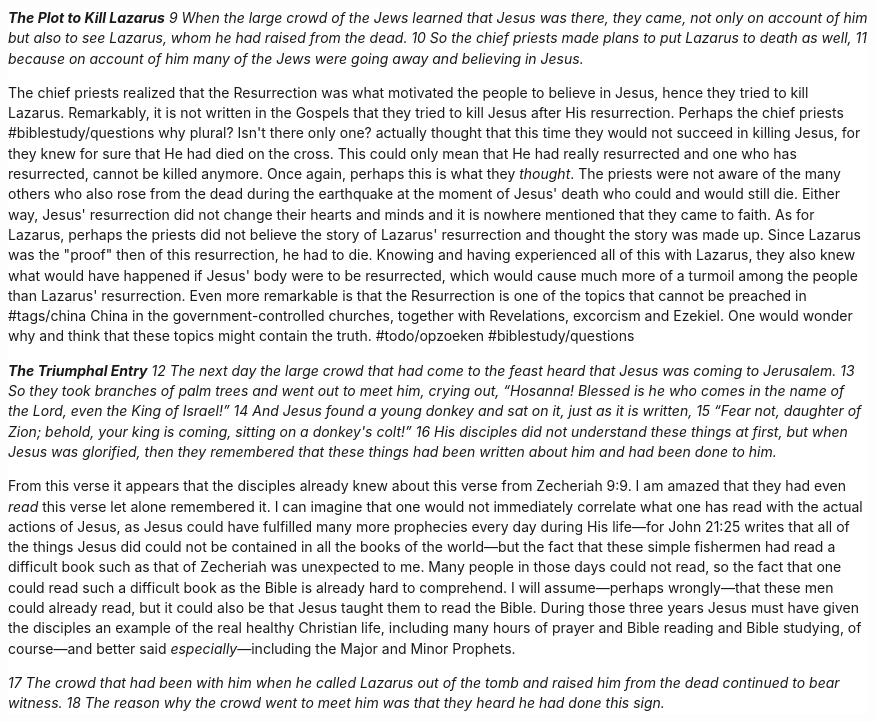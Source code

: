 ***The Plot to Kill Lazarus***
*9 When the large crowd of the Jews learned that Jesus was there, they came, not only on account of him but also to see Lazarus, whom he had raised from the dead. 10 So the chief priests made plans to put Lazarus to death as well, 11 because on account of him many of the Jews were going away and believing in Jesus.*

The chief priests realized that the Resurrection was what motivated the people to believe in Jesus, hence they tried to kill Lazarus. Remarkably, it is not written in the Gospels that they tried to kill Jesus after His resurrection. Perhaps the chief priests #biblestudy/questions why plural? Isn't there only one? 
actually thought that this time they would not succeed in killing Jesus, for they knew for sure that He had died on the cross. This could only mean that He had really resurrected and one who has resurrected, cannot be killed anymore. Once again, perhaps this is what they *thought*. The priests were not aware of the many others who also rose from the dead during the earthquake at the moment of Jesus' death who could and would still die. Either way, Jesus' resurrection did not change their hearts and minds and it is nowhere mentioned that they came to faith. 
As for Lazarus, perhaps the priests did not believe the story of Lazarus' resurrection and thought the story was made up. Since Lazarus was the "proof" then of this resurrection, he had to die. 
Knowing and having experienced all of this with Lazarus, they also knew what would have happened if Jesus' body were to be resurrected, which would cause much more of a turmoil among the people than Lazarus' resurrection. 
Even more remarkable is that the Resurrection is one of the topics that cannot be preached in #tags/china China in the government-controlled churches, together with Revelations, excorcism and Ezekiel. One would wonder why and think that these topics might contain the truth. #todo/opzoeken  #biblestudy/questions

***The Triumphal Entry***
*12 The next day the large crowd that had come to the feast heard that Jesus was coming to Jerusalem. 13 So they took branches of palm trees and went out to meet him, crying out, “Hosanna! Blessed is he who comes in the name of the Lord, even the King of Israel!” 14 And Jesus found a young donkey and sat on it, just as it is written,*
*15 “Fear not, daughter of Zion;*
*behold, your king is coming,*
*sitting on a donkey's colt!”*
*16 His disciples did not understand these things at first, but when Jesus was glorified, then they remembered that these things had been written about him and had been done to him.*

From this verse it appears that the disciples already knew about this verse from Zecheriah 9:9. I am amazed that they had even *read* this verse let alone remembered it. I can imagine that one would not immediately correlate what one has read with the actual actions of Jesus, as Jesus could have fulfilled many more prophecies every day during His life—for John 21:25 writes that all of the things Jesus did could not be contained in all the books of the world—but the fact that these simple fishermen had read a difficult book such as that of Zecheriah was unexpected to me. 
Many people in those days could not read, so the fact that one could read such a difficult book as the Bible is already hard to comprehend. I will assume—perhaps wrongly—that these men could already read, but it could also be that Jesus taught them to read the Bible. During those three years Jesus must have given the disciples an example of the real healthy Christian life, including many hours of prayer and Bible reading and Bible studying, of course—and better said *especially*—including the Major and Minor Prophets.

*17 The crowd that had been with him when he called Lazarus out of the tomb and raised him from the dead continued to bear witness. 18 The reason why the crowd went to meet him was that they heard he had done this sign.*
